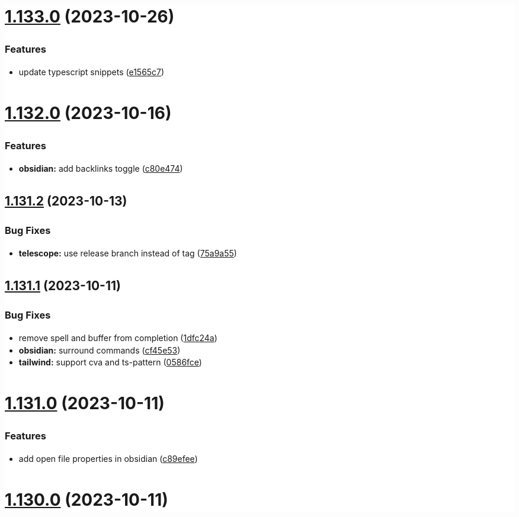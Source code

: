 # [1.133.0](https://github.com/believer/dotfiles/compare/v1.132.0...v1.133.0) (2023-10-26)


### Features

* update typescript snippets ([e1565c7](https://github.com/believer/dotfiles/commit/e1565c7ddbab8a5e81a4098eef106df3db5902a1))

# [1.132.0](https://github.com/believer/dotfiles/compare/v1.131.2...v1.132.0) (2023-10-16)


### Features

* **obsidian:** add backlinks toggle ([c80e474](https://github.com/believer/dotfiles/commit/c80e474aa69759218f32fac026b0844f41d329a4))

## [1.131.2](https://github.com/believer/dotfiles/compare/v1.131.1...v1.131.2) (2023-10-13)


### Bug Fixes

* **telescope:** use release branch instead of tag ([75a9a55](https://github.com/believer/dotfiles/commit/75a9a55841f4bf06ca32ab92cb2fee6865531ad7))

## [1.131.1](https://github.com/believer/dotfiles/compare/v1.131.0...v1.131.1) (2023-10-11)


### Bug Fixes

* remove spell and buffer from completion ([1dfc24a](https://github.com/believer/dotfiles/commit/1dfc24a784f2d6187d74b83bd4cfad3eb306fca7))
* **obsidian:** surround commands ([cf45e53](https://github.com/believer/dotfiles/commit/cf45e5340b04f2cabddceb8d0f3620bba75e0c73))
* **tailwind:** support cva and ts-pattern ([0586fce](https://github.com/believer/dotfiles/commit/0586fcea6dc695d55bf64d272bf2d3f5afa34851))

# [1.131.0](https://github.com/believer/dotfiles/compare/v1.130.0...v1.131.0) (2023-10-11)


### Features

* add open file properties in obsidian ([c89efee](https://github.com/believer/dotfiles/commit/c89efee69851b3421ca58e6392d05a4fa15d066d))

# [1.130.0](https://github.com/believer/dotfiles/compare/v1.129.0...v1.130.0) (2023-10-11)
